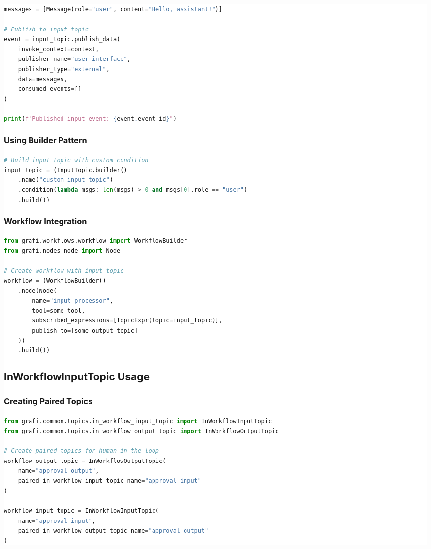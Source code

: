 ```python
messages = [Message(role="user", content="Hello, assistant!")]

# Publish to input topic
event = input_topic.publish_data(
    invoke_context=context,
    publisher_name="user_interface",
    publisher_type="external",
    data=messages,
    consumed_events=[]
)

print(f"Published input event: {event.event_id}")
```

### Using Builder Pattern

```python
# Build input topic with custom condition
input_topic = (InputTopic.builder()
    .name("custom_input_topic")
    .condition(lambda msgs: len(msgs) > 0 and msgs[0].role == "user")
    .build())
```

### Workflow Integration

```python
from grafi.workflows.workflow import WorkflowBuilder
from grafi.nodes.node import Node

# Create workflow with input topic
workflow = (WorkflowBuilder()
    .node(Node(
        name="input_processor",
        tool=some_tool,
        subscribed_expressions=[TopicExpr(topic=input_topic)],
        publish_to=[some_output_topic]
    ))
    .build())
```

## InWorkflowInputTopic Usage

### Creating Paired Topics

```python
from grafi.common.topics.in_workflow_input_topic import InWorkflowInputTopic
from grafi.common.topics.in_workflow_output_topic import InWorkflowOutputTopic

# Create paired topics for human-in-the-loop
workflow_output_topic = InWorkflowOutputTopic(
    name="approval_output",
    paired_in_workflow_input_topic_name="approval_input"
)

workflow_input_topic = InWorkflowInputTopic(
    name="approval_input",
    paired_in_workflow_output_topic_name="approval_output"
)
```
